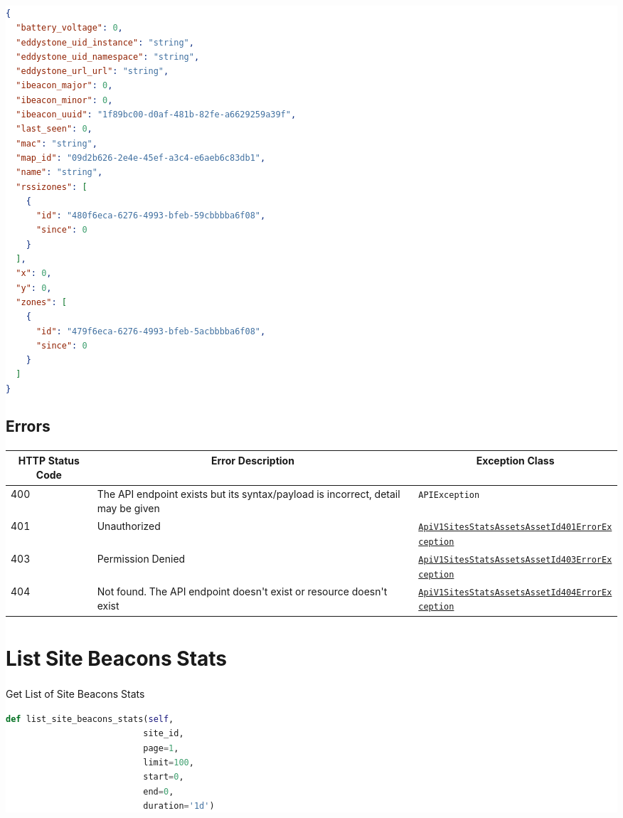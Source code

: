 ```json
{
  "battery_voltage": 0,
  "eddystone_uid_instance": "string",
  "eddystone_uid_namespace": "string",
  "eddystone_url_url": "string",
  "ibeacon_major": 0,
  "ibeacon_minor": 0,
  "ibeacon_uuid": "1f89bc00-d0af-481b-82fe-a6629259a39f",
  "last_seen": 0,
  "mac": "string",
  "map_id": "09d2b626-2e4e-45ef-a3c4-e6aeb6c83db1",
  "name": "string",
  "rssizones": [
    {
      "id": "480f6eca-6276-4993-bfeb-59cbbbba6f08",
      "since": 0
    }
  ],
  "x": 0,
  "y": 0,
  "zones": [
    {
      "id": "479f6eca-6276-4993-bfeb-5acbbbba6f08",
      "since": 0
    }
  ]
}
```

## Errors

| HTTP Status Code | Error Description | Exception Class |
|  --- | --- | --- |
| 400 | The API endpoint exists but its syntax/payload is incorrect, detail may be given | `APIException` |
| 401 | Unauthorized | [`ApiV1SitesStatsAssetsAssetId401ErrorException`](../../doc/models/api-v1-sites-stats-assets-asset-id-401-error-exception.md) |
| 403 | Permission Denied | [`ApiV1SitesStatsAssetsAssetId403ErrorException`](../../doc/models/api-v1-sites-stats-assets-asset-id-403-error-exception.md) |
| 404 | Not found. The API endpoint doesn't exist or resource doesn't exist | [`ApiV1SitesStatsAssetsAssetId404ErrorException`](../../doc/models/api-v1-sites-stats-assets-asset-id-404-error-exception.md) |


# List Site Beacons Stats

Get List of Site Beacons Stats

```python
def list_site_beacons_stats(self,
                           site_id,
                           page=1,
                           limit=100,
                           start=0,
                           end=0,
                           duration='1d')
```
